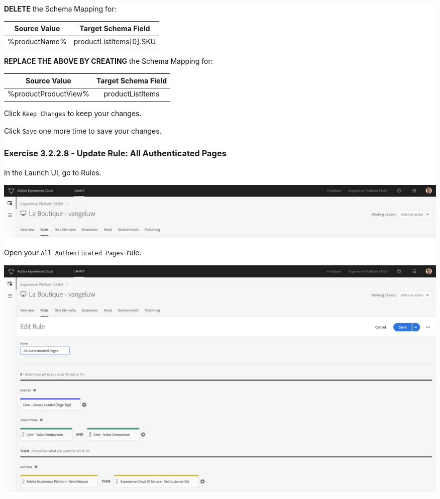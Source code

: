 **DELETE** the Schema Mapping for:

|Source Value|Target Schema Field|
|:---------------------------:|:---------------:|
|%productName%|productListItems[0].SKU|

**REPLACE THE ABOVE BY CREATING** the Schema Mapping for: 

|Source Value|Target Schema Field|
|:---------------------------:|:---------------:|
|%productProductView%|productListItems|


Click ```Keep Changes``` to keep your changes.

Click ```Save``` one more time to save your changes.

### Exercise 3.2.2.8 - Update Rule: All Authenticated Pages

In the Launch UI, go to Rules.

![Upgrade Launch](./images/rules.png)

Open your ```All Authenticated Pages```-rule.

![Upgrade Launch](./images/aaprule.png) 
